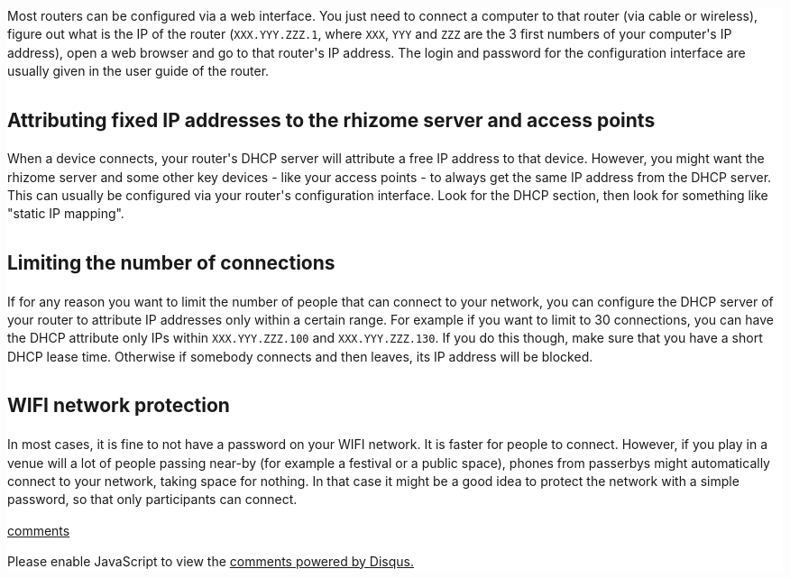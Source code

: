 <p>Most routers can be configured via a web interface. You just need to connect a computer to that router (via cable or wireless), figure out what is the IP of the router (<code>XXX.YYY.ZZZ.1</code>, where <code>XXX</code>, <code>YYY</code> and <code>ZZZ</code> are the 3 first numbers of your computer&#39;s IP address), open a web browser and go to that router&#39;s IP address. The login and password for the configuration interface are usually given in the user guide of the router.</p>
<h2 id="attributing-fixed-ip-addresses-to-the-rhizome-server-and-access-points">Attributing fixed IP addresses to the rhizome server and access points</h2>
<p>When a device connects, your router&#39;s DHCP server will attribute a free IP address to that device. However, you might want the rhizome server and some other key devices - like your access points - to always get the same IP address from the DHCP server. This can usually be configured via your router&#39;s configuration interface. Look for the DHCP section, then look for something like &quot;static IP mapping&quot;. </p>
<h2 id="limiting-the-number-of-connections">Limiting the number of connections</h2>
<p>If for any reason you want to limit the number of people that can connect to your network, you can configure the DHCP server of your router to attribute IP addresses only within a certain range. For example if you want to limit to 30 connections, you can have the DHCP attribute only IPs within <code>XXX.YYY.ZZZ.100</code> and <code>XXX.YYY.ZZZ.130</code>. If you do this though, make sure that you have a short DHCP lease time. Otherwise if somebody connects and then leaves, its IP address will be blocked.</p>
<h2 id="wifi-network-protection">WIFI network protection</h2>
<p>In most cases, it is fine to not have a password on your WIFI network. It is faster for people to connect. However, if you play in a venue will a lot of people passing near-by (for example a festival or a public space), phones from passerbys might automatically connect to your network, taking space for nothing. In that case it might be a good idea to protect the network with a simple password, so that only participants can connect.</p>
<p><a href="http://twitter.com/sebpiq/status/636197123587969024">comments</a></p>
</div>   

  <div id="disqus_thread"></div>
  <script>

  var disqus_config = function () {
  this.page.url = 'http://funktion.fm/posts/network-topologies';  // Replace PAGE_URL with your page's canonical URL variable
  this.page.identifier = 'posts/network-topologies'; // Replace PAGE_IDENTIFIER with your page's unique identifier variable
  };
  
  (function() { // DON'T EDIT BELOW THIS LINE
  var d = document, s = d.createElement('script');
  s.src = '//funktion-fm.disqus.com/embed.js';
  s.setAttribute('data-timestamp', +new Date());
  (d.head || d.body).appendChild(s);
  })();
  </script>
  <noscript>Please enable JavaScript to view the <a href="https://disqus.com/?ref_noscript">comments powered by Disqus.</a></noscript>

</div>
